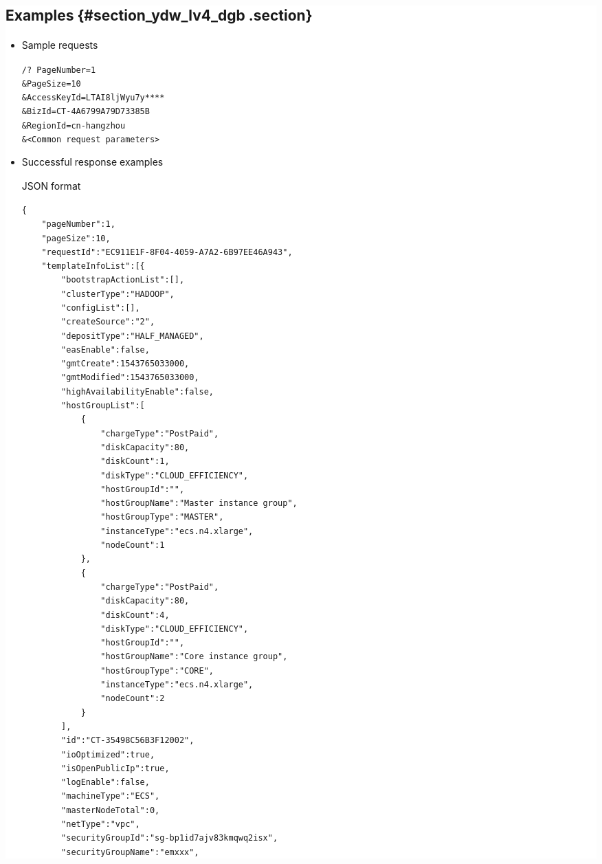 ## Examples {#section_ydw_lv4_dgb .section}

-   Sample requests

    ```
    /? PageNumber=1
    &PageSize=10
    &AccessKeyId=LTAI8ljWyu7y**** 
    &BizId=CT-4A6799A79D73385B 
    &RegionId=cn-hangzhou
    &<Common request parameters>
    ```

-   Successful response examples

    JSON format

    ```
    {
    	"pageNumber":1,
    	"pageSize":10,
    	"requestId":"EC911E1F-8F04-4059-A7A2-6B97EE46A943",
    	"templateInfoList":[{
    		"bootstrapActionList":[],
    		"clusterType":"HADOOP",
    		"configList":[],
    		"createSource":"2",
    		"depositType":"HALF_MANAGED",
    		"easEnable":false,
    		"gmtCreate":1543765033000,
    		"gmtModified":1543765033000,
    		"highAvailabilityEnable":false,
    		"hostGroupList":[
    			{
    				"chargeType":"PostPaid",
    				"diskCapacity":80,
    				"diskCount":1,
    				"diskType":"CLOUD_EFFICIENCY",
    				"hostGroupId":"",
    				"hostGroupName":"Master instance group",
    				"hostGroupType":"MASTER",
    				"instanceType":"ecs.n4.xlarge",
    				"nodeCount":1
    			},
    			{
    				"chargeType":"PostPaid",
    				"diskCapacity":80,
    				"diskCount":4,
    				"diskType":"CLOUD_EFFICIENCY",
    				"hostGroupId":"",
    				"hostGroupName":"Core instance group",
    				"hostGroupType":"CORE",
    				"instanceType":"ecs.n4.xlarge",
    				"nodeCount":2
    			}
    		],
    		"id":"CT-35498C56B3F12002",
    		"ioOptimized":true,
    		"isOpenPublicIp":true,
    		"logEnable":false,
    		"machineType":"ECS",
    		"masterNodeTotal":0,
    		"netType":"vpc",
    		"securityGroupId":"sg-bp1id7ajv83kmqwq2isx",
    		"securityGroupName":"emxxx",